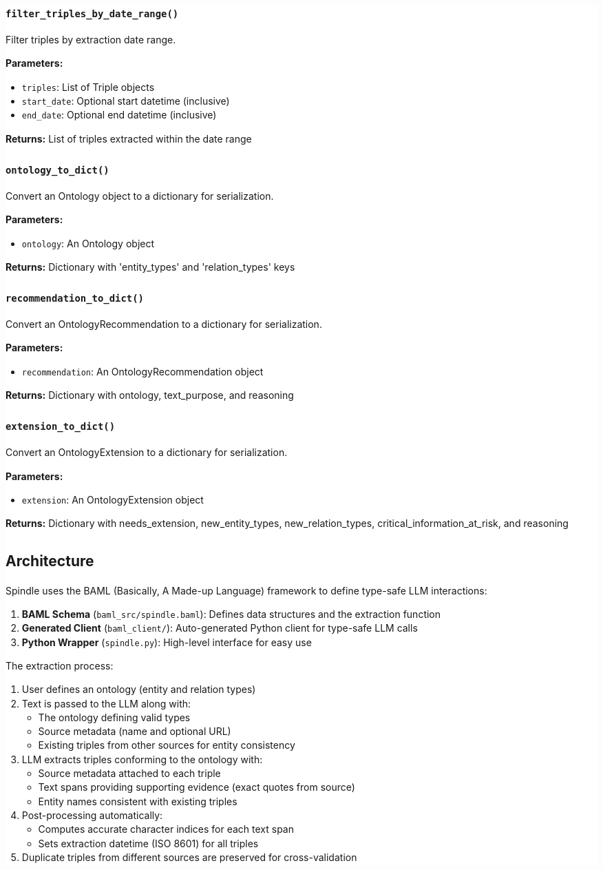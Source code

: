 ### `filter_triples_by_date_range()`

Filter triples by extraction date range.

**Parameters:**
- `triples`: List of Triple objects
- `start_date`: Optional start datetime (inclusive)
- `end_date`: Optional end datetime (inclusive)

**Returns:** List of triples extracted within the date range

### `ontology_to_dict()`

Convert an Ontology object to a dictionary for serialization.

**Parameters:**
- `ontology`: An Ontology object

**Returns:** Dictionary with 'entity_types' and 'relation_types' keys

### `recommendation_to_dict()`

Convert an OntologyRecommendation to a dictionary for serialization.

**Parameters:**
- `recommendation`: An OntologyRecommendation object

**Returns:** Dictionary with ontology, text_purpose, and reasoning

### `extension_to_dict()`

Convert an OntologyExtension to a dictionary for serialization.

**Parameters:**
- `extension`: An OntologyExtension object

**Returns:** Dictionary with needs_extension, new_entity_types, new_relation_types, critical_information_at_risk, and reasoning

## Architecture

Spindle uses the BAML (Basically, A Made-up Language) framework to define type-safe LLM interactions:

1. **BAML Schema** (`baml_src/spindle.baml`): Defines data structures and the extraction function
2. **Generated Client** (`baml_client/`): Auto-generated Python client for type-safe LLM calls
3. **Python Wrapper** (`spindle.py`): High-level interface for easy use

The extraction process:
1. User defines an ontology (entity and relation types)
2. Text is passed to the LLM along with:
   - The ontology defining valid types
   - Source metadata (name and optional URL)
   - Existing triples from other sources for entity consistency
3. LLM extracts triples conforming to the ontology with:
   - Source metadata attached to each triple
   - Text spans providing supporting evidence (exact quotes from source)
   - Entity names consistent with existing triples
4. Post-processing automatically:
   - Computes accurate character indices for each text span
   - Sets extraction datetime (ISO 8601) for all triples
5. Duplicate triples from different sources are preserved for cross-validation
